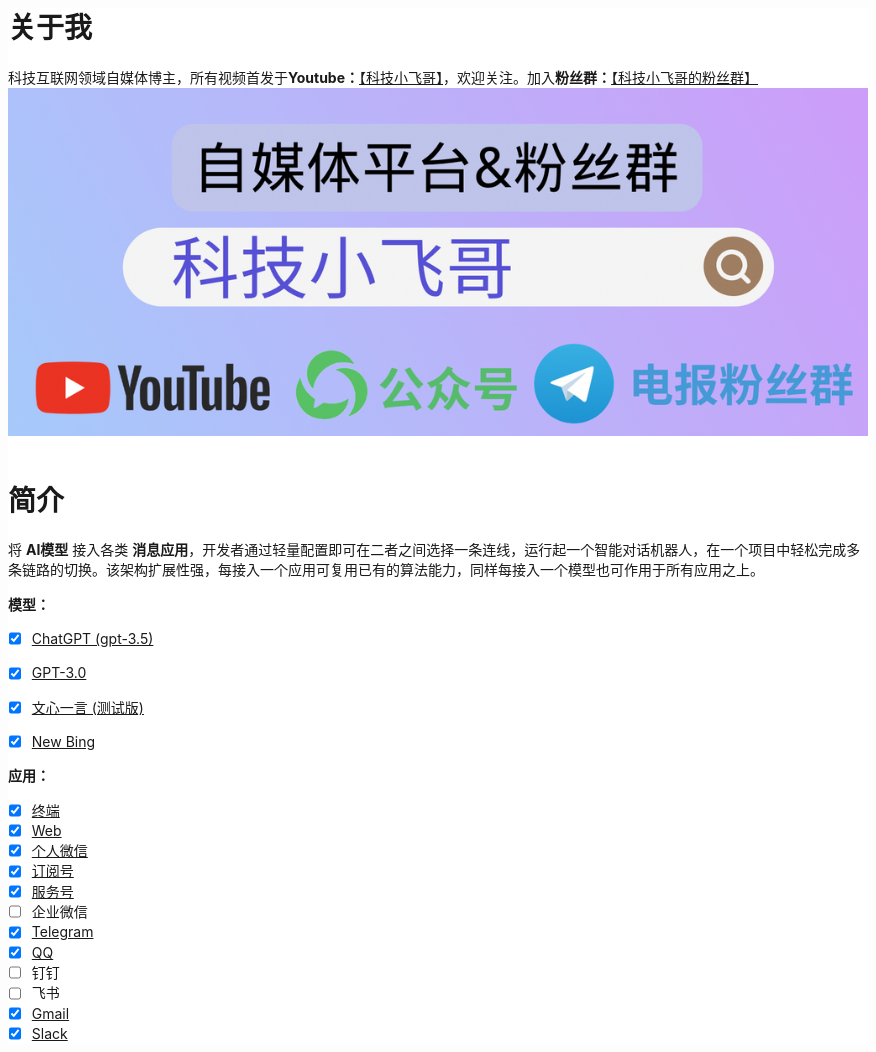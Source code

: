 # 关于我
科技互联网领域自媒体博主，所有视频首发于**Youtube：**[【科技小飞哥】](https://www.youtube.com/@techxiaofei)，欢迎关注。加入**粉丝群：**[【科技小飞哥的粉丝群】](https://t.me/+m0d7_ft5Utw2MzY1)
![wechat_mp_foot.png](docs/images/wechat_mp_foot.png)

# 简介

将 **AI模型** 接入各类 **消息应用**，开发者通过轻量配置即可在二者之间选择一条连线，运行起一个智能对话机器人，在一个项目中轻松完成多条链路的切换。该架构扩展性强，每接入一个应用可复用已有的算法能力，同样每接入一个模型也可作用于所有应用之上。

**模型：**

 - [x] [ChatGPT (gpt-3.5)](https://github.com/zhayujie/bot-on-anything#1-chatgpt)
 - [x] [GPT-3.0](https://github.com/zhayujie/bot-on-anything#2gpt-30)
 - [x] [文心一言 (测试版)](https://github.com/zhayujie/bot-on-anything#3%E6%96%87%E5%BF%83%E4%B8%80%E8%A8%80-%E6%B5%8B%E8%AF%95%E7%89%88)
 - [x] [New Bing](https://github.com/zhayujie/bot-on-anything#4newbing)

 
**应用：**

 - [x] [终端](https://github.com/zhayujie/bot-on-anything#1%E5%91%BD%E4%BB%A4%E8%A1%8C%E7%BB%88%E7%AB%AF)
 - [x] [Web](https://github.com/zhayujie/bot-on-anything#9web)
 - [x] [个人微信](https://github.com/zhayujie/bot-on-anything#2%E4%B8%AA%E4%BA%BA%E5%BE%AE%E4%BF%A1)
 - [x] [订阅号](https://github.com/zhayujie/bot-on-anything#3%E4%B8%AA%E4%BA%BA%E8%AE%A2%E9%98%85%E5%8F%B7)
 - [x] [服务号](https://github.com/zhayujie/bot-on-anything#4%E4%BC%81%E4%B8%9A%E6%9C%8D%E5%8A%A1%E5%8F%B7)
 - [ ] 企业微信
 - [x] [Telegram](https://github.com/zhayujie/bot-on-anything#6telegram)
 - [x] [QQ](https://github.com/zhayujie/bot-on-anything#5qq)
 - [ ] 钉钉 
 - [ ] 飞书
 - [x] [Gmail](https://github.com/zhayujie/bot-on-anything#7gmail)
 - [x] [Slack](https://github.com/zhayujie/bot-on-anything#8slack)

